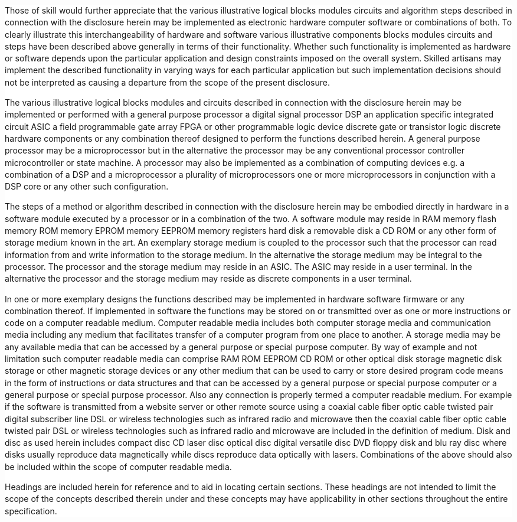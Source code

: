 Those of skill would further appreciate that the various illustrative logical blocks modules circuits and algorithm steps described in connection with the disclosure herein may be implemented as electronic hardware computer software or combinations of both. To clearly illustrate this interchangeability of hardware and software various illustrative components blocks modules circuits and steps have been described above generally in terms of their functionality. Whether such functionality is implemented as hardware or software depends upon the particular application and design constraints imposed on the overall system. Skilled artisans may implement the described functionality in varying ways for each particular application but such implementation decisions should not be interpreted as causing a departure from the scope of the present disclosure.

The various illustrative logical blocks modules and circuits described in connection with the disclosure herein may be implemented or performed with a general purpose processor a digital signal processor DSP an application specific integrated circuit ASIC a field programmable gate array FPGA or other programmable logic device discrete gate or transistor logic discrete hardware components or any combination thereof designed to perform the functions described herein. A general purpose processor may be a microprocessor but in the alternative the processor may be any conventional processor controller microcontroller or state machine. A processor may also be implemented as a combination of computing devices e.g. a combination of a DSP and a microprocessor a plurality of microprocessors one or more microprocessors in conjunction with a DSP core or any other such configuration.

The steps of a method or algorithm described in connection with the disclosure herein may be embodied directly in hardware in a software module executed by a processor or in a combination of the two. A software module may reside in RAM memory flash memory ROM memory EPROM memory EEPROM memory registers hard disk a removable disk a CD ROM or any other form of storage medium known in the art. An exemplary storage medium is coupled to the processor such that the processor can read information from and write information to the storage medium. In the alternative the storage medium may be integral to the processor. The processor and the storage medium may reside in an ASIC. The ASIC may reside in a user terminal. In the alternative the processor and the storage medium may reside as discrete components in a user terminal.

In one or more exemplary designs the functions described may be implemented in hardware software firmware or any combination thereof. If implemented in software the functions may be stored on or transmitted over as one or more instructions or code on a computer readable medium. Computer readable media includes both computer storage media and communication media including any medium that facilitates transfer of a computer program from one place to another. A storage media may be any available media that can be accessed by a general purpose or special purpose computer. By way of example and not limitation such computer readable media can comprise RAM ROM EEPROM CD ROM or other optical disk storage magnetic disk storage or other magnetic storage devices or any other medium that can be used to carry or store desired program code means in the form of instructions or data structures and that can be accessed by a general purpose or special purpose computer or a general purpose or special purpose processor. Also any connection is properly termed a computer readable medium. For example if the software is transmitted from a website server or other remote source using a coaxial cable fiber optic cable twisted pair digital subscriber line DSL or wireless technologies such as infrared radio and microwave then the coaxial cable fiber optic cable twisted pair DSL or wireless technologies such as infrared radio and microwave are included in the definition of medium. Disk and disc as used herein includes compact disc CD laser disc optical disc digital versatile disc DVD floppy disk and blu ray disc where disks usually reproduce data magnetically while discs reproduce data optically with lasers. Combinations of the above should also be included within the scope of computer readable media.

Headings are included herein for reference and to aid in locating certain sections. These headings are not intended to limit the scope of the concepts described therein under and these concepts may have applicability in other sections throughout the entire specification.

